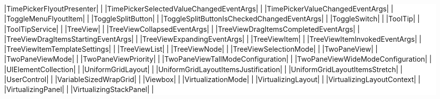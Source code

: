 |TimePickerFlyoutPresenter| |
|TimePickerSelectedValueChangedEventArgs| |
|TimePickerValueChangedEventArgs| |
|ToggleMenuFlyoutItem| |
|ToggleSplitButton| |
|ToggleSplitButtonIsCheckedChangedEventArgs| |
|ToggleSwitch| |
|ToolTip| |
|ToolTipService| |
|TreeView| |
|TreeViewCollapsedEventArgs| |
|TreeViewDragItemsCompletedEventArgs| |
|TreeViewDragItemsStartingEventArgs| |
|TreeViewExpandingEventArgs| |
|TreeViewItem| |
|TreeViewItemInvokedEventArgs| |
|TreeViewItemTemplateSettings| |
|TreeViewList| |
|TreeViewNode| |
|TreeViewSelectionMode| |
|TwoPaneView| |
|TwoPaneViewMode| |
|TwoPaneViewPriority| |
|TwoPaneViewTallModeConfiguration| |
|TwoPaneViewWideModeConfiguration| |
|UIElementCollection| |
|UniformGridLayout| |
|UniformGridLayoutItemsJustification| |
|UniformGridLayoutItemsStretch| |
|UserControl| |
|VariableSizedWrapGrid| |
|Viewbox| |
|VirtualizationMode| |
|VirtualizingLayout| |
|VirtualizingLayoutContext| |
|VirtualizingPanel| |
|VirtualizingStackPanel| |